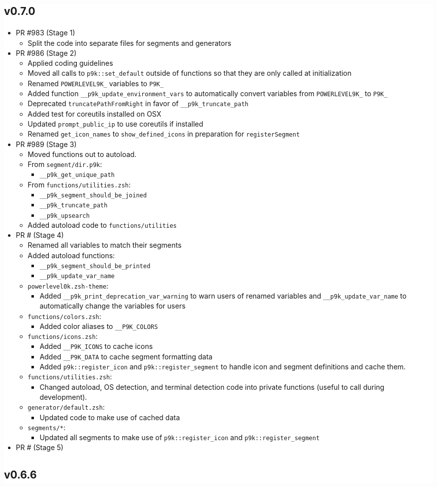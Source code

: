 ## v0.7.0

  - PR #983 (Stage 1)
    - Split the code into separate files for segments and generators
  - PR #986 (Stage 2)
    - Applied coding guidelines
    - Moved all calls to `p9k::set_default` outside of functions so that they are only called at initialization
    - Renamed `POWERLEVEL9K_` variables to `P9K_`
    - Added function `__p9k_update_environment_vars` to automatically convert variables from `POWERLEVEL9K_` to `P9K_`
    - Deprecated `truncatePathFromRight` in favor of `__p9k_truncate_path`
    - Added test for coreutils installed on OSX
    - Updated `prompt_public_ip` to use coreutils if installed
    - Renamed `get_icon_names` to `show_defined_icons` in preparation for `registerSegment`
  - PR #989 (Stage 3)
    - Moved functions out to autoload.
    - From `segment/dir.p9k`:
      - `__p9k_get_unique_path`
    - From `functions/utilities.zsh`:
      - `__p9k_segment_should_be_joined`
      - `__p9k_truncate_path`
      - `__p9k_upsearch`
    - Added autoload code to `functions/utilities`
  - PR # (Stage 4)
    - Renamed all variables to match their segments
    - Added autoload functions:
      - `__p9k_segment_should_be_printed`
      - `__p9k_update_var_name`
    - `powerlevel0k.zsh-theme`:
      - Added `__p9k_print_deprecation_var_warning` to warn users of renamed variables and `__p9k_update_var_name` to automatically change the variables for users
    - `functions/colors.zsh`:
      - Added color aliases to `__P9K_COLORS`
    - `functions/icons.zsh`:
      - Added `__P9K_ICONS` to cache icons
      - Added `__P9K_DATA` to cache segment formatting data
      - Added `p9k::register_icon` and `p9k::register_segment` to handle icon and segment definitions and cache them.
    - `functions/utilities.zsh`:
      - Changed autoload, OS detection, and terminal detection code into private functions (useful to call during development).
    - `generator/default.zsh`:
      - Updated code to make use of cached data
    - `segments/*`:
      - Updated all segments to make use of `p9k::register_icon` and `p9k::register_segment`
  - PR # (Stage 5)

## v0.6.6
